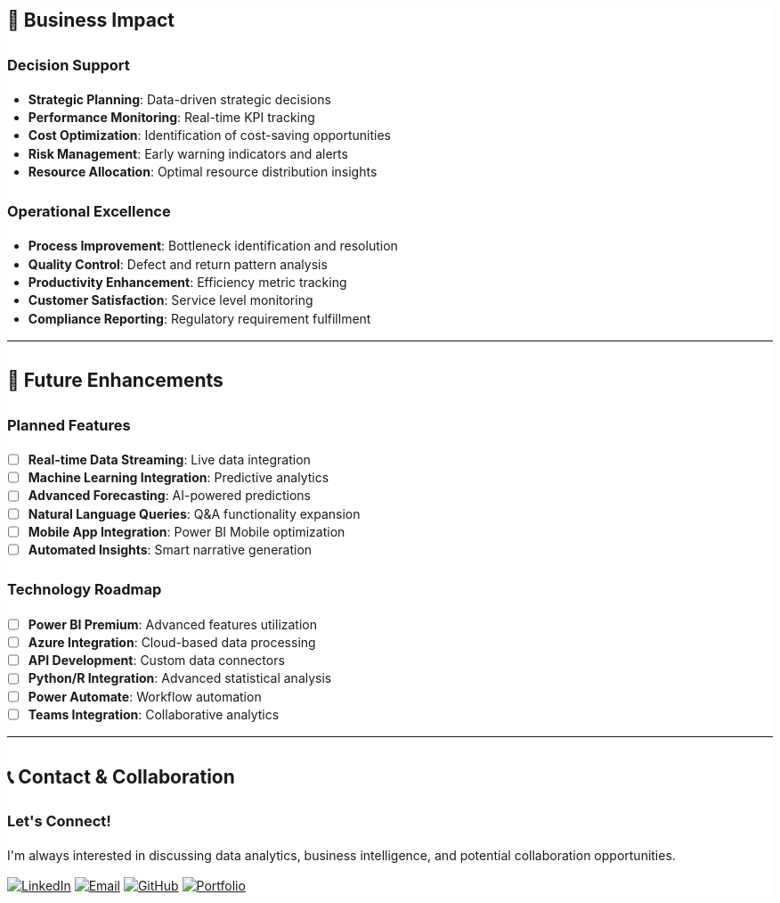 ## 🎯 Business Impact

### Decision Support
- **Strategic Planning**: Data-driven strategic decisions
- **Performance Monitoring**: Real-time KPI tracking
- **Cost Optimization**: Identification of cost-saving opportunities
- **Risk Management**: Early warning indicators and alerts
- **Resource Allocation**: Optimal resource distribution insights

### Operational Excellence
- **Process Improvement**: Bottleneck identification and resolution
- **Quality Control**: Defect and return pattern analysis
- **Productivity Enhancement**: Efficiency metric tracking
- **Customer Satisfaction**: Service level monitoring
- **Compliance Reporting**: Regulatory requirement fulfillment

---

## 🔮 Future Enhancements

### Planned Features
- [ ] **Real-time Data Streaming**: Live data integration
- [ ] **Machine Learning Integration**: Predictive analytics
- [ ] **Advanced Forecasting**: AI-powered predictions
- [ ] **Natural Language Queries**: Q&A functionality expansion
- [ ] **Mobile App Integration**: Power BI Mobile optimization
- [ ] **Automated Insights**: Smart narrative generation

### Technology Roadmap
- [ ] **Power BI Premium**: Advanced features utilization
- [ ] **Azure Integration**: Cloud-based data processing
- [ ] **API Development**: Custom data connectors
- [ ] **Python/R Integration**: Advanced statistical analysis
- [ ] **Power Automate**: Workflow automation
- [ ] **Teams Integration**: Collaborative analytics

---

## 📞 Contact & Collaboration

### Let's Connect!
I'm always interested in discussing data analytics, business intelligence, and potential collaboration opportunities.

[![LinkedIn](https://img.shields.io/badge/LinkedIn-0077B5?style=for-the-badge&logo=linkedin&logoColor=white)](https://linkedin.com/in/yourprofile)
[![Email](https://img.shields.io/badge/Email-D14836?style=for-the-badge&logo=gmail&logoColor=white)](mailto:your.email@example.com)
[![GitHub](https://img.shields.io/badge/GitHub-100000?style=for-the-badge&logo=github&logoColor=white)](https://github.com/yourusername)
[![Portfolio](https://img.shields.io/badge/Portfolio-FF5722?style=for-the-badge&logo=web&logoColor=white)](https://yourportfolio.com)
